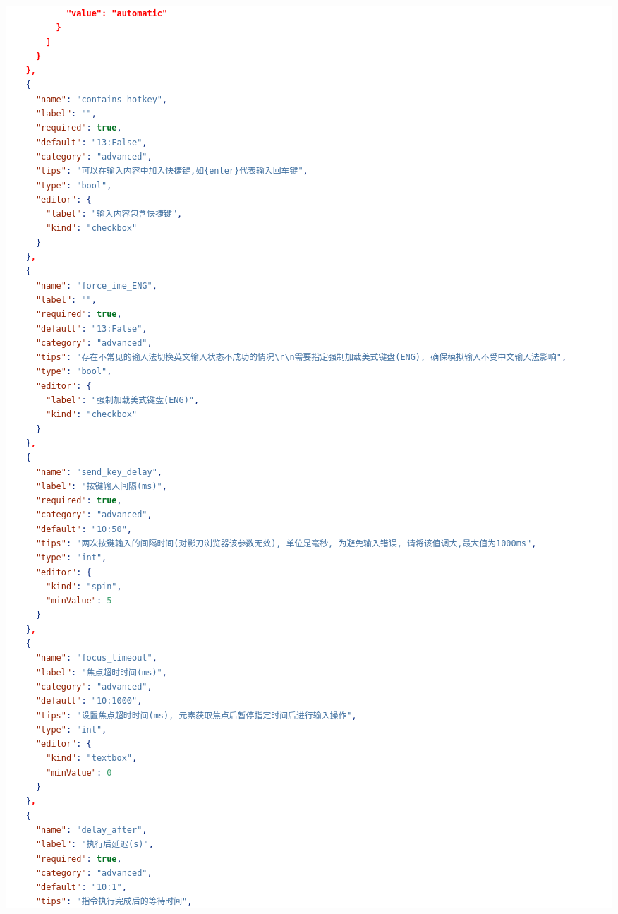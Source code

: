   ```json
               "value": "automatic"
             }
           ]
         }
       },
       {
         "name": "contains_hotkey",
         "label": "",
         "required": true,
         "default": "13:False",
         "category": "advanced",
         "tips": "可以在输入内容中加入快捷键,如{enter}代表输入回车键",
         "type": "bool",
         "editor": {
           "label": "输入内容包含快捷键",
           "kind": "checkbox"
         }
       },
       {
         "name": "force_ime_ENG",
         "label": "",
         "required": true,
         "default": "13:False",
         "category": "advanced",
         "tips": "存在不常见的输入法切换英文输入状态不成功的情况\r\n需要指定强制加载美式键盘(ENG), 确保模拟输入不受中文输入法影响",
         "type": "bool",
         "editor": {
           "label": "强制加载美式键盘(ENG)",
           "kind": "checkbox"
         }
       },
       {
         "name": "send_key_delay",
         "label": "按键输入间隔(ms)",
         "required": true,
         "category": "advanced",
         "default": "10:50",
         "tips": "两次按键输入的间隔时间(对影刀浏览器该参数无效), 单位是毫秒, 为避免输入错误, 请将该值调大,最大值为1000ms",
         "type": "int",
         "editor": {
           "kind": "spin",
           "minValue": 5
         }
       },
       {
         "name": "focus_timeout",
         "label": "焦点超时时间(ms)",
         "category": "advanced",
         "default": "10:1000",
         "tips": "设置焦点超时时间(ms), 元素获取焦点后暂停指定时间后进行输入操作",
         "type": "int",
         "editor": {
           "kind": "textbox",
           "minValue": 0
         }
       },
       {
         "name": "delay_after",
         "label": "执行后延迟(s)",
         "required": true,
         "category": "advanced",
         "default": "10:1",
         "tips": "指令执行完成后的等待时间",
   ```